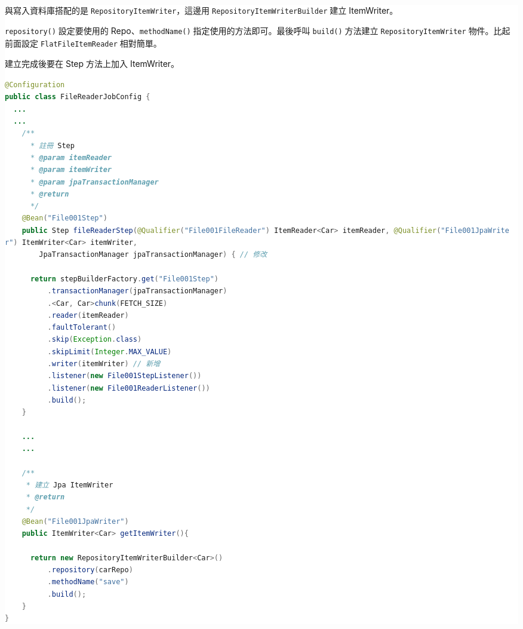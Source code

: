與寫入資料庫搭配的是 `RepositoryItemWriter`，這邊用 `RepositoryItemWriterBuilder` 建立 ItemWriter。

`repository()` 設定要使用的 Repo、`methodName()` 指定使用的方法即可。最後呼叫 `build()` 方法建立 `RepositoryItemWriter` 物件。比起前面設定 `FlatFileItemReader` 相對簡單。

建立完成後要在 Step 方法上加入 ItemWriter。

```java
@Configuration
public class FileReaderJobConfig {
  ...
  ...
    /**
      * 註冊 Step
      * @param itemReader
      * @param itemWriter
      * @param jpaTransactionManager
      * @return
      */
    @Bean("File001Step")
    public Step fileReaderStep(@Qualifier("File001FileReader") ItemReader<Car> itemReader, @Qualifier("File001JpaWriter") ItemWriter<Car> itemWriter,
        JpaTransactionManager jpaTransactionManager) { // 修改

      return stepBuilderFactory.get("File001Step")
          .transactionManager(jpaTransactionManager)
          .<Car, Car>chunk(FETCH_SIZE)
          .reader(itemReader)
          .faultTolerant()
          .skip(Exception.class)
          .skipLimit(Integer.MAX_VALUE)
          .writer(itemWriter) // 新增
          .listener(new File001StepListener())
          .listener(new File001ReaderListener())
          .build();
    }
    
    ...
    ...

    /**
     * 建立 Jpa ItemWriter
     * @return
     */
    @Bean("File001JpaWriter")
    public ItemWriter<Car> getItemWriter(){
      
      return new RepositoryItemWriterBuilder<Car>()
          .repository(carRepo)
          .methodName("save")
          .build();
    }
}
```

